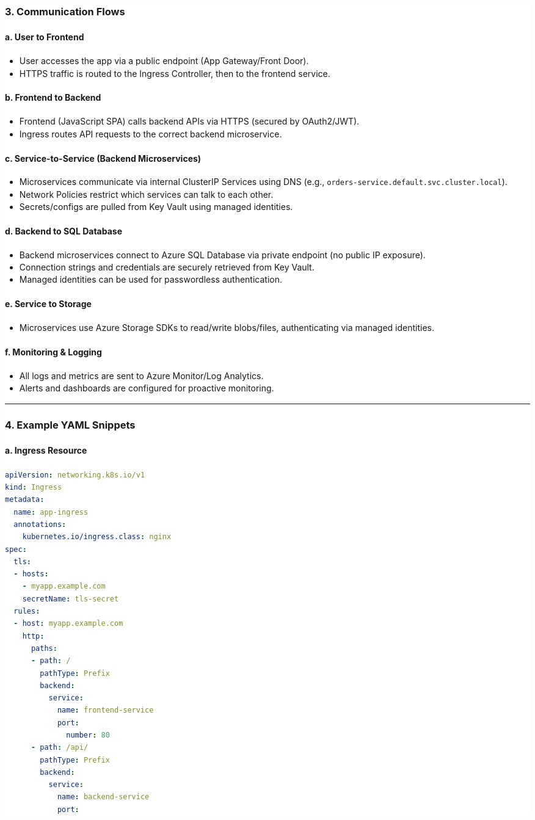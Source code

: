
### 3. Communication Flows

#### a. User to Frontend
- User accesses the app via a public endpoint (App Gateway/Front Door).
- HTTPS traffic is routed to the Ingress Controller, then to the frontend service.

#### b. Frontend to Backend
- Frontend (JavaScript SPA) calls backend APIs via HTTPS (secured by OAuth2/JWT).
- Ingress routes API requests to the correct backend microservice.

#### c. Service-to-Service (Backend Microservices)
- Microservices communicate via internal ClusterIP Services using DNS (e.g., `orders-service.default.svc.cluster.local`).
- Network Policies restrict which services can talk to each other.
- Secrets/configs are pulled from Key Vault using managed identities.

#### d. Backend to SQL Database
- Backend microservices connect to Azure SQL Database via private endpoint (no public IP exposure).
- Connection strings and credentials are securely retrieved from Key Vault.
- Managed identities can be used for passwordless authentication.

#### e. Service to Storage
- Microservices use Azure Storage SDKs to read/write blobs/files, authenticating via managed identities.

#### f. Monitoring & Logging
- All logs and metrics are sent to Azure Monitor/Log Analytics.
- Alerts and dashboards are configured for proactive monitoring.

---

### 4. Example YAML Snippets

#### a. Ingress Resource
```yaml
apiVersion: networking.k8s.io/v1
kind: Ingress
metadata:
  name: app-ingress
  annotations:
    kubernetes.io/ingress.class: nginx
spec:
  tls:
  - hosts:
    - myapp.example.com
    secretName: tls-secret
  rules:
  - host: myapp.example.com
    http:
      paths:
      - path: /
        pathType: Prefix
        backend:
          service:
            name: frontend-service
            port:
              number: 80
      - path: /api/
        pathType: Prefix
        backend:
          service:
            name: backend-service
            port:
```